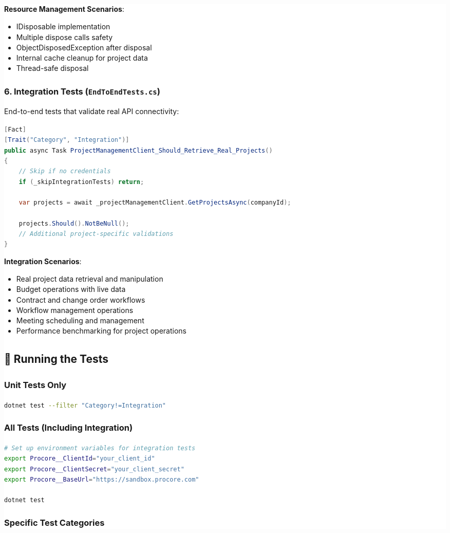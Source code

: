 **Resource Management Scenarios**:
- IDisposable implementation
- Multiple dispose calls safety
- ObjectDisposedException after disposal
- Internal cache cleanup for project data
- Thread-safe disposal

### 6. Integration Tests (`EndToEndTests.cs`)

End-to-end tests that validate real API connectivity:

```csharp
[Fact]
[Trait("Category", "Integration")]
public async Task ProjectManagementClient_Should_Retrieve_Real_Projects()
{
    // Skip if no credentials
    if (_skipIntegrationTests) return;

    var projects = await _projectManagementClient.GetProjectsAsync(companyId);

    projects.Should().NotBeNull();
    // Additional project-specific validations
}
```

**Integration Scenarios**:
- Real project data retrieval and manipulation
- Budget operations with live data
- Contract and change order workflows
- Workflow management operations
- Meeting scheduling and management
- Performance benchmarking for project operations

## 🚀 Running the Tests

### Unit Tests Only

```bash
dotnet test --filter "Category!=Integration"
```

### All Tests (Including Integration)

```bash
# Set up environment variables for integration tests
export Procore__ClientId="your_client_id"
export Procore__ClientSecret="your_client_secret"
export Procore__BaseUrl="https://sandbox.procore.com"

dotnet test
```

### Specific Test Categories
